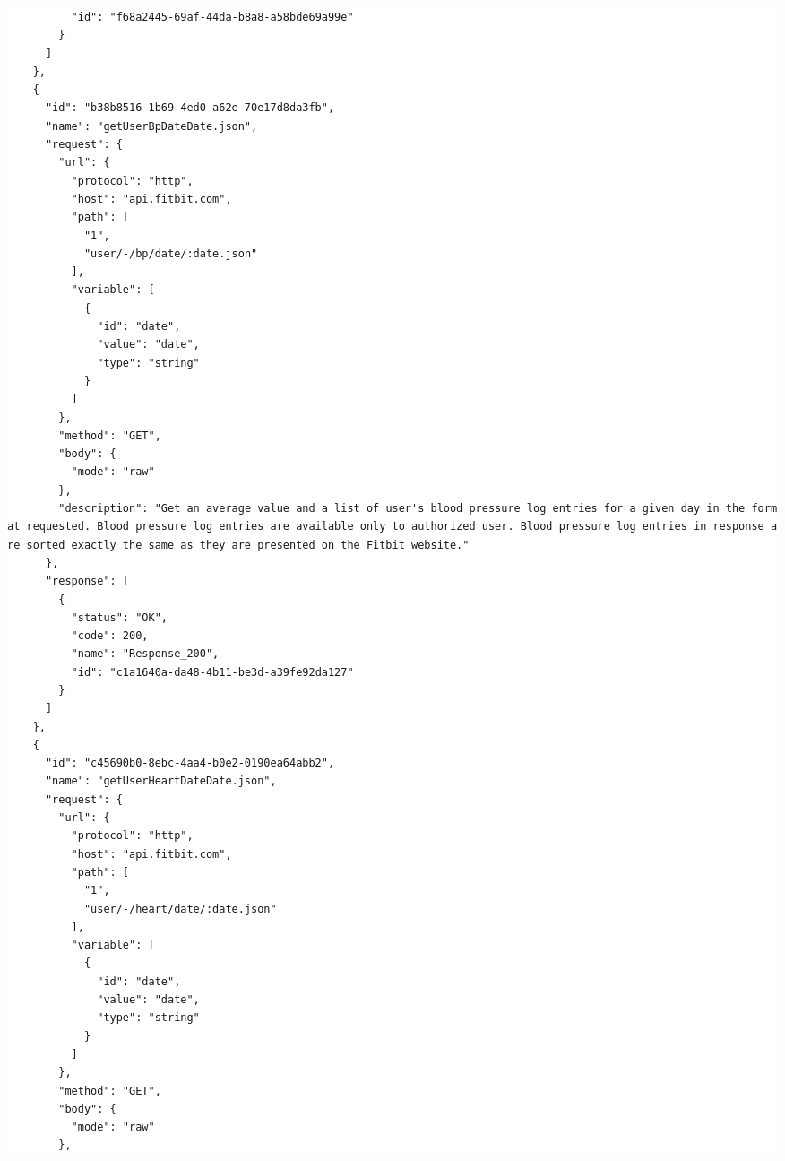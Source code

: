               "id": "f68a2445-69af-44da-b8a8-a58bde69a99e"
            }
          ]
        },
        {
          "id": "b38b8516-1b69-4ed0-a62e-70e17d8da3fb",
          "name": "getUserBpDateDate.json",
          "request": {
            "url": {
              "protocol": "http",
              "host": "api.fitbit.com",
              "path": [
                "1",
                "user/-/bp/date/:date.json"
              ],
              "variable": [
                {
                  "id": "date",
                  "value": "date",
                  "type": "string"
                }
              ]
            },
            "method": "GET",
            "body": {
              "mode": "raw"
            },
            "description": "Get an average value and a list of user's blood pressure log entries for a given day in the format requested. Blood pressure log entries are available only to authorized user. Blood pressure log entries in response are sorted exactly the same as they are presented on the Fitbit website."
          },
          "response": [
            {
              "status": "OK",
              "code": 200,
              "name": "Response_200",
              "id": "c1a1640a-da48-4b11-be3d-a39fe92da127"
            }
          ]
        },
        {
          "id": "c45690b0-8ebc-4aa4-b0e2-0190ea64abb2",
          "name": "getUserHeartDateDate.json",
          "request": {
            "url": {
              "protocol": "http",
              "host": "api.fitbit.com",
              "path": [
                "1",
                "user/-/heart/date/:date.json"
              ],
              "variable": [
                {
                  "id": "date",
                  "value": "date",
                  "type": "string"
                }
              ]
            },
            "method": "GET",
            "body": {
              "mode": "raw"
            },